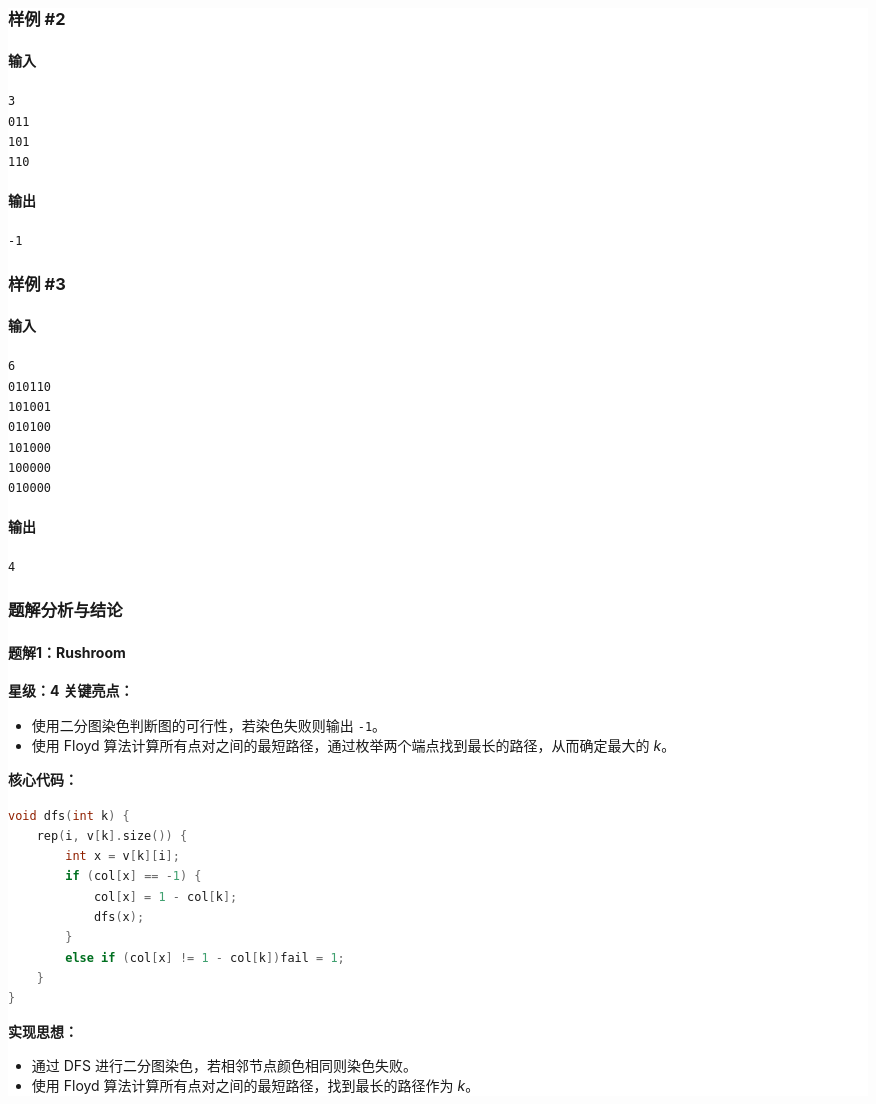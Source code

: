 ### 样例 #2
#### 输入
```
3
011
101
110
```
#### 输出
```
-1
```

### 样例 #3
#### 输入
```
6
010110
101001
010100
101000
100000
010000
```
#### 输出
```
4
```

### 题解分析与结论
#### 题解1：Rushroom
**星级：4**
**关键亮点：**
- 使用二分图染色判断图的可行性，若染色失败则输出 `-1`。
- 使用 Floyd 算法计算所有点对之间的最短路径，通过枚举两个端点找到最长的路径，从而确定最大的 $k$。

**核心代码：**
```cpp
void dfs(int k) {
    rep(i, v[k].size()) {
        int x = v[k][i];
        if (col[x] == -1) {
            col[x] = 1 - col[k];
            dfs(x);
        }
        else if (col[x] != 1 - col[k])fail = 1;
    }
}
```
**实现思想：**
- 通过 DFS 进行二分图染色，若相邻节点颜色相同则染色失败。
- 使用 Floyd 算法计算所有点对之间的最短路径，找到最长的路径作为 $k$。
